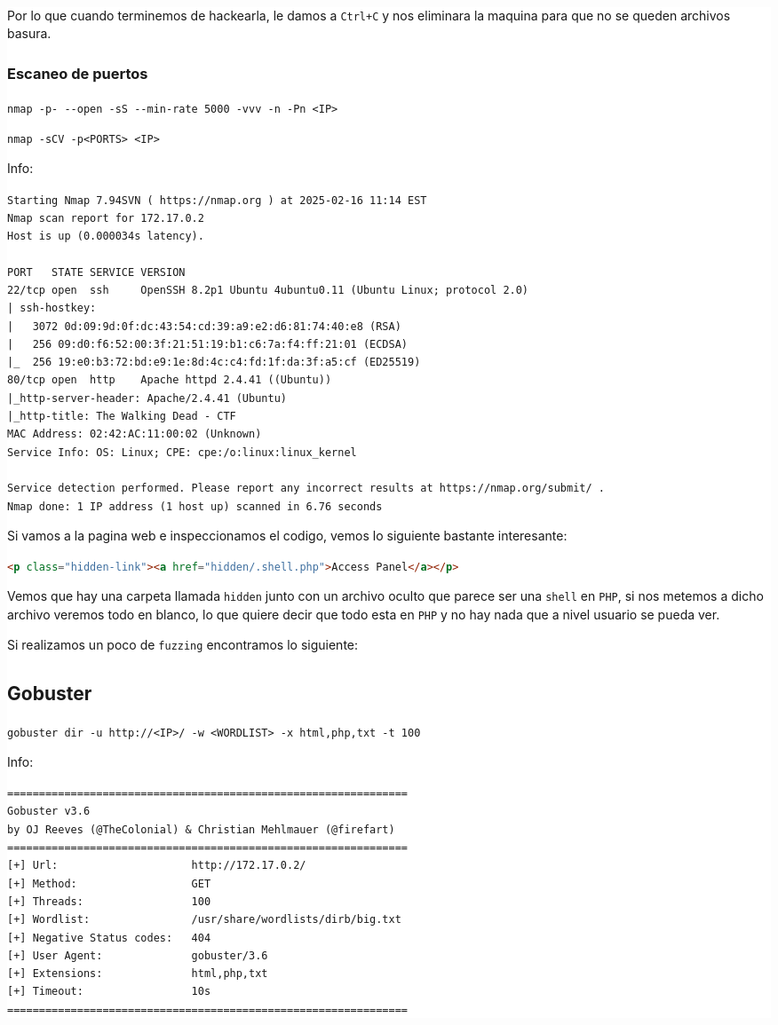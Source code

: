 Por lo que cuando terminemos de hackearla, le damos a `Ctrl+C` y nos eliminara la maquina para que no se queden archivos basura.

### Escaneo de puertos

```shell
nmap -p- --open -sS --min-rate 5000 -vvv -n -Pn <IP>
```

```shell
nmap -sCV -p<PORTS> <IP>
```

Info:

```
Starting Nmap 7.94SVN ( https://nmap.org ) at 2025-02-16 11:14 EST
Nmap scan report for 172.17.0.2
Host is up (0.000034s latency).

PORT   STATE SERVICE VERSION
22/tcp open  ssh     OpenSSH 8.2p1 Ubuntu 4ubuntu0.11 (Ubuntu Linux; protocol 2.0)
| ssh-hostkey: 
|   3072 0d:09:9d:0f:dc:43:54:cd:39:a9:e2:d6:81:74:40:e8 (RSA)
|   256 09:d0:f6:52:00:3f:21:51:19:b1:c6:7a:f4:ff:21:01 (ECDSA)
|_  256 19:e0:b3:72:bd:e9:1e:8d:4c:c4:fd:1f:da:3f:a5:cf (ED25519)
80/tcp open  http    Apache httpd 2.4.41 ((Ubuntu))
|_http-server-header: Apache/2.4.41 (Ubuntu)
|_http-title: The Walking Dead - CTF
MAC Address: 02:42:AC:11:00:02 (Unknown)
Service Info: OS: Linux; CPE: cpe:/o:linux:linux_kernel

Service detection performed. Please report any incorrect results at https://nmap.org/submit/ .
Nmap done: 1 IP address (1 host up) scanned in 6.76 seconds
```

Si vamos a la pagina web e inspeccionamos el codigo, vemos lo siguiente bastante interesante:

```html
<p class="hidden-link"><a href="hidden/.shell.php">Access Panel</a></p>
```

Vemos que hay una carpeta llamada `hidden` junto con un archivo oculto que parece ser una `shell` en `PHP`, si nos metemos a dicho archivo veremos todo en blanco, lo que quiere decir que todo esta en `PHP` y no hay nada que a nivel usuario se pueda ver.

Si realizamos un poco de `fuzzing` encontramos lo siguiente:

## Gobuster

```shell
gobuster dir -u http://<IP>/ -w <WORDLIST> -x html,php,txt -t 100
```

Info:

```
===============================================================
Gobuster v3.6
by OJ Reeves (@TheColonial) & Christian Mehlmauer (@firefart)
===============================================================
[+] Url:                     http://172.17.0.2/
[+] Method:                  GET
[+] Threads:                 100
[+] Wordlist:                /usr/share/wordlists/dirb/big.txt
[+] Negative Status codes:   404
[+] User Agent:              gobuster/3.6
[+] Extensions:              html,php,txt
[+] Timeout:                 10s
===============================================================
```